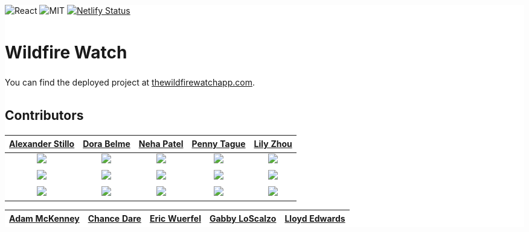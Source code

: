 ![React](https://img.shields.io/badge/react-v16.9-blue.svg)
![MIT](https://img.shields.io/packagist/l/doctrine/orm.svg)
[![Netlify Status](https://api.netlify.com/api/v1/badges/65d8b884-4807-40de-a05b-0cc08b7ddf48/deploy-status)](https://app.netlify.com/sites/fireflightapp/deploys)

# Wildfire Watch

You can find the deployed project at [thewildfirewatchapp.com](https://thewildfirewatchapp.com/).

## Contributors

|                                      [Alexander Stillo](https://github.com/astillo)                                      |                                         [Dora Belme](https://github.com/dorabelme)                                         |                                           [Neha Patel](https://github.com/neha-r-p)                                           |                                               [Penny Tague](https://github.com/Pmtague)                                               |                                                                                           [Lily Zhou](https://github.com/lilyhoratio)                                                                                            |
| :----------------------------------------------------------------------------------------------------------------------: | :------------------------------------------------------------------------------------------------------------------------: | :---------------------------------------------------------------------------------------------------------------------------: | :-----------------------------------------------------------------------------------------------------------------------------------: | :------------------------------------------------------------------------------------------------------------------------------------------------------------------------------------------------------------------------------: |
| [<img src="https://ca.slack-edge.com/T4JUEB3ME-UJM4J2F43-bdcbb92f5ba3-512" width = "200" />](https://github.com/astillo) | [<img src="https://ca.slack-edge.com/T4JUEB3ME-UJWCG5L2C-907df273c82a-512" width = "200" />](https://github.com/dorabelme) |   [<img src="https://ca.slack-edge.com/T4JUEB3ME-UJ6D6L4AK-0239b9736eda-512" width = "200" />](https://github.com/neha-r-p)   |       [<img src="https://ca.slack-edge.com/T4JUEB3ME-UJE6BTXPS-fdb517114f03-512" width = "200" />](https://github.com/Pmtague)        | [<img src="https://media-exp1.licdn.com/dms/image/C4E03AQGjGZA0siwDLg/profile-displayphoto-shrink_400_400/0?e=1607558400&v=beta&t=6WvrjKIoOgo1HcSeP-l6cw5KG1eNYP4CH04fp6QA8Rc" width = "200" />](https://github.com/lilyhoratio) |
|                   [<img src="https://github.com/favicon.ico" width="15"> ](https://github.com/astillo)                   |                   [<img src="https://github.com/favicon.ico" width="15"> ](https://github.com/dorabelme)                   |                     [<img src="https://github.com/favicon.ico" width="15"> ](https://github.com/neha-r-p)                     |                         [<img src="https://github.com/favicon.ico" width="15"> ](https://github.com/Pmtague)                          |                                                                     [<img src="https://github.com/favicon.ico" width="15"> ](https://github.com/lilyhoratio)                                                                     |
|      [ <img src="https://static.licdn.com/sc/h/al2o9zrvru7aqj8e1x2rzsrca" width="15"> ](https://github.com/astillo)      | [ <img src="https://static.licdn.com/sc/h/al2o9zrvru7aqj8e1x2rzsrca" width="15"> ](https://www.linkedin.com/in/dorabelme/) | [ <img src="https://static.licdn.com/sc/h/al2o9zrvru7aqj8e1x2rzsrca" width="15"> ](https://www.linkedin.com/in/neha-r-patel/) | [ <img src="https://static.licdn.com/sc/h/al2o9zrvru7aqj8e1x2rzsrca" width="15"> ](https://www.linkedin.com/in/penny-tague-93659a16/) |                                                    [ <img src="https://static.licdn.com/sc/h/al2o9zrvru7aqj8e1x2rzsrca" width="15"> ](https://www.linkedin.com/in/lilyhzhou/)                                                    |

|                                        [Adam McKenney](https://github.com/DaftBeowulf)                                         |                                        [Chance Dare](https://github.com/ChanceDurr)                                         |                                                                                          [Eric Wuerfel](https://github.com/ewuerfel66)                                                                                          |                                                                                         [Gabby LoScalzo](https://www.linkedin.com/in/gabby-loscalzo-829596183)                                                                                         |                                       [Lloyd Edwards](https://github.com/tactnician)                                        |
| :----------------------------------------------------------------------------------------------------------------------------: | :-------------------------------------------------------------------------------------------------------------------------: | :-----------------------------------------------------------------------------------------------------------------------------------------------------------------------------------------------------------------------------: | :----------------------------------------------------------------------------------------------------------------------------------------------------------------------------------------------------------------------------------------------------: | :-------------------------------------------------------------------------------------------------------------------------: |